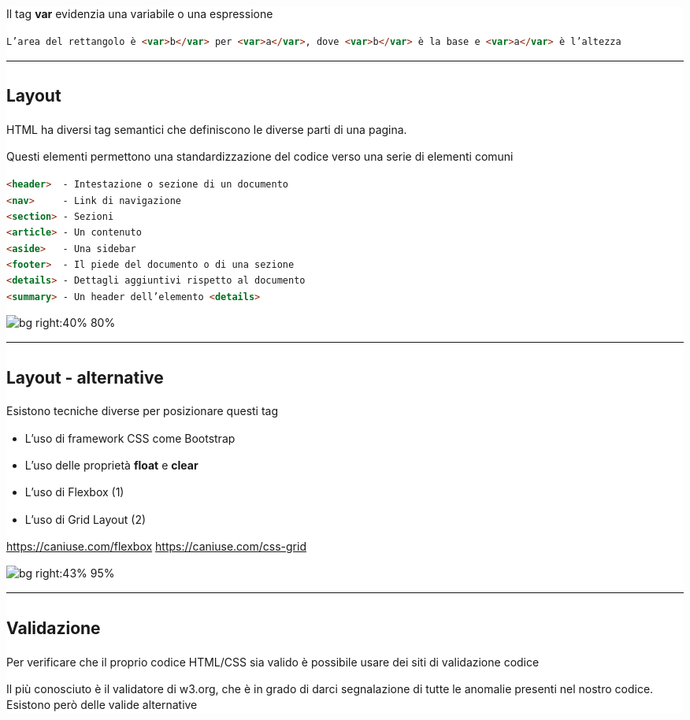 Il tag  __var__ evidenzia una variabile o una espressione

```html
L’area del rettangolo è <var>b</var> per <var>a</var>, dove <var>b</var> è la base e <var>a</var> è l’altezza
```

---

## Layout

HTML ha diversi tag semantici che definiscono le diverse parti di una pagina\.

Questi elementi permettono una standardizzazione del codice verso una serie di elementi comuni

```html
<header>  - Intestazione o sezione di un documento
<nav>     - Link di navigazione
<section> - Sezioni
<article> - Un contenuto
<aside>   - Una sidebar
<footer>  - Il piede del documento o di una sezione
<details> - Dettagli aggiuntivi rispetto al documento
<summary> - Un header dell’elemento <details>
```

![bg right:40% 80%](img/Chapter_html10.png)

---

## Layout - alternative

Esistono tecniche diverse per posizionare questi tag

- L’uso di framework CSS come Bootstrap

- L’uso delle proprietà  __float__ e  __clear__

- L’uso di Flexbox \(1\)

- L’uso di Grid Layout \(2\)

<https://caniuse.com/flexbox>
<https://caniuse.com/css-grid>

![bg right:43% 95%](img/Chapter_html11.png)

---

## Validazione

Per verificare che il proprio codice HTML/CSS sia valido è possibile usare dei siti di validazione codice

Il più conosciuto è il validatore di w3.org, che è in grado di darci segnalazione di tutte le anomalie presenti nel nostro codice\. Esistono però delle valide alternative
